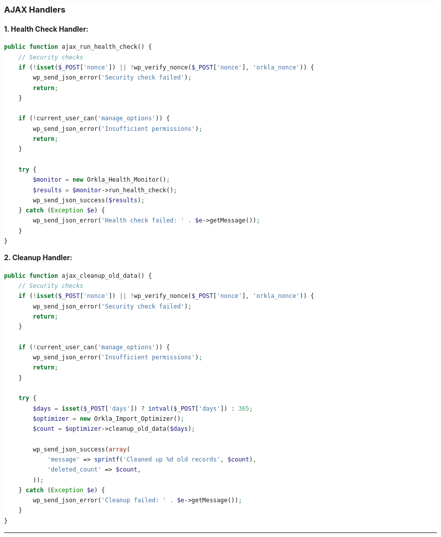 ### AJAX Handlers

**1. Health Check Handler:**

```php
public function ajax_run_health_check() {
    // Security checks
    if (!isset($_POST['nonce']) || !wp_verify_nonce($_POST['nonce'], 'orkla_nonce')) {
        wp_send_json_error('Security check failed');
        return;
    }

    if (!current_user_can('manage_options')) {
        wp_send_json_error('Insufficient permissions');
        return;
    }

    try {
        $monitor = new Orkla_Health_Monitor();
        $results = $monitor->run_health_check();
        wp_send_json_success($results);
    } catch (Exception $e) {
        wp_send_json_error('Health check failed: ' . $e->getMessage());
    }
}
```

**2. Cleanup Handler:**

```php
public function ajax_cleanup_old_data() {
    // Security checks
    if (!isset($_POST['nonce']) || !wp_verify_nonce($_POST['nonce'], 'orkla_nonce')) {
        wp_send_json_error('Security check failed');
        return;
    }

    if (!current_user_can('manage_options')) {
        wp_send_json_error('Insufficient permissions');
        return;
    }

    try {
        $days = isset($_POST['days']) ? intval($_POST['days']) : 365;
        $optimizer = new Orkla_Import_Optimizer();
        $count = $optimizer->cleanup_old_data($days);

        wp_send_json_success(array(
            'message' => sprintf('Cleaned up %d old records', $count),
            'deleted_count' => $count,
        ));
    } catch (Exception $e) {
        wp_send_json_error('Cleanup failed: ' . $e->getMessage());
    }
}
```

---